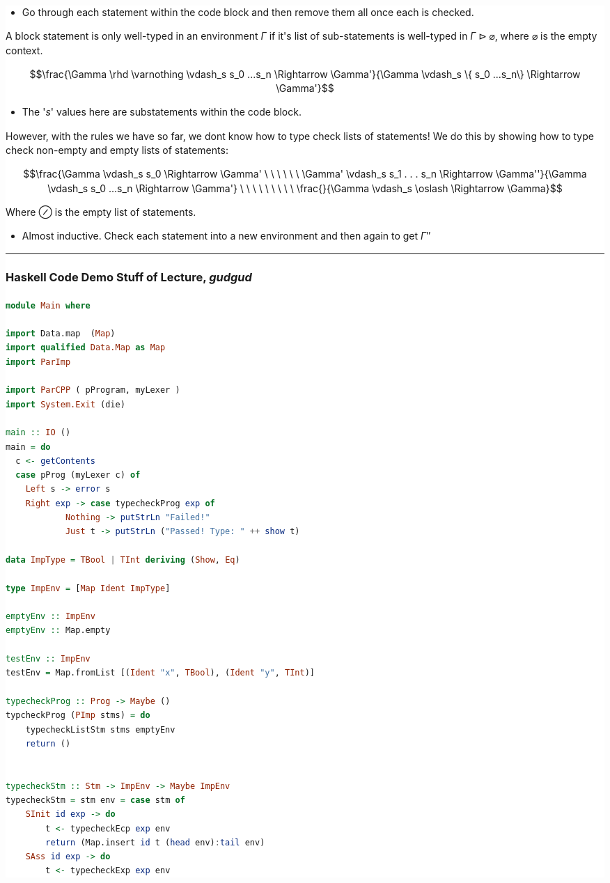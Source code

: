 - Go through each statement within the code block and then remove them all once each is checked.

A block statement is only well-typed in an environment $\Gamma$ if it's list of sub-statements is well-typed in $\Gamma \rhd \varnothing$, where $\varnothing$ is the empty context.

$$\frac{\Gamma \rhd \varnothing \vdash_s s_0 ...s_n \Rightarrow \Gamma'}{\Gamma \vdash_s \{ s_0 ...s_n\} \Rightarrow \Gamma'}$$

- The '$s$' values here are substatements within the code block.

However, with the rules we have so far, we dont know how to type check lists of statements! We do this by showing how to type check non-empty and empty lists of statements:

$$\frac{\Gamma \vdash_s s_0 \Rightarrow \Gamma' \ \ \ \ \ \ \Gamma' \vdash_s s_1 . . . s_n \Rightarrow \Gamma''}{\Gamma \vdash_s s_0 ...s_n \Rightarrow \Gamma'}  \ \ \ \ \ \ \ \ \ \frac{}{\Gamma \vdash_s \oslash \Rightarrow \Gamma}$$

Where $\oslash$ is the empty list of statements.

- Almost inductive. Check each statement into a new environment and then again to get $\Gamma''$

---

### Haskell Code Demo Stuff of Lecture, *gudgud*

```hs
module Main where

import Data.map  (Map)
import qualified Data.Map as Map
import ParImp

import ParCPP ( pProgram, myLexer )
import System.Exit (die)

main :: IO ()
main = do
  c <- getContents
  case pProg (myLexer c) of
    Left s -> error s
    Right exp -> case typecheckProg exp of
			Nothing -> putStrLn "Failed!"
			Just t -> putStrLn ("Passed! Type: " ++ show t)

data ImpType = TBool | TInt deriving (Show, Eq)

type ImpEnv = [Map Ident ImpType]

emptyEnv :: ImpEnv
emptyEnv :: Map.empty

testEnv :: ImpEnv
testEnv = Map.fromList [(Ident "x", TBool), (Ident "y", TInt)]

typecheckProg :: Prog -> Maybe ()
typcheckProg (PImp stms) = do 
	typecheckListStm stms emptyEnv
	return ()


typecheckStm :: Stm -> ImpEnv -> Maybe ImpEnv
typecheckStm = stm env = case stm of
	SInit id exp -> do
		t <- typecheckEcp exp env 
		return (Map.insert id t (head env):tail env)
	SAss id exp -> do
		t <- typecheckExp exp env
```